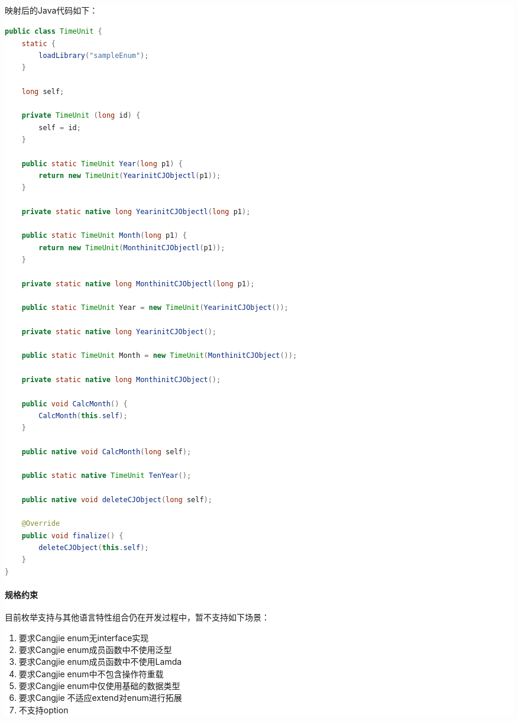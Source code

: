 映射后的Java代码如下：

```java
public class TimeUnit {
    static {
        loadLibrary("sampleEnum");
    }

    long self;

    private TimeUnit (long id) {
        self = id;
    }

    public static TimeUnit Year(long p1) {
        return new TimeUnit(YearinitCJObjectl(p1));
    }

    private static native long YearinitCJObjectl(long p1);

    public static TimeUnit Month(long p1) {
        return new TimeUnit(MonthinitCJObjectl(p1));
    }

    private static native long MonthinitCJObjectl(long p1);

    public static TimeUnit Year = new TimeUnit(YearinitCJObject());

    private static native long YearinitCJObject();

    public static TimeUnit Month = new TimeUnit(MonthinitCJObject());

    private static native long MonthinitCJObject();

    public void CalcMonth() {
        CalcMonth(this.self);
    }

    public native void CalcMonth(long self);

    public static native TimeUnit TenYear();

    public native void deleteCJObject(long self);

    @Override
    public void finalize() {
        deleteCJObject(this.self);
    }
}
```

#### 规格约束

目前枚举支持与其他语言特性组合仍在开发过程中，暂不支持如下场景：

1. 要求Cangjie enum无interface实现
2. 要求Cangjie enum成员函数中不使用泛型
3. 要求Cangjie enum成员函数中不使用Lamda
4. 要求Cangjie enum中不包含操作符重载
5. 要求Cangjie enum中仅使用基础的数据类型
6. 要求Cangjie 不适应extend对enum进行拓展
7. 不支持option